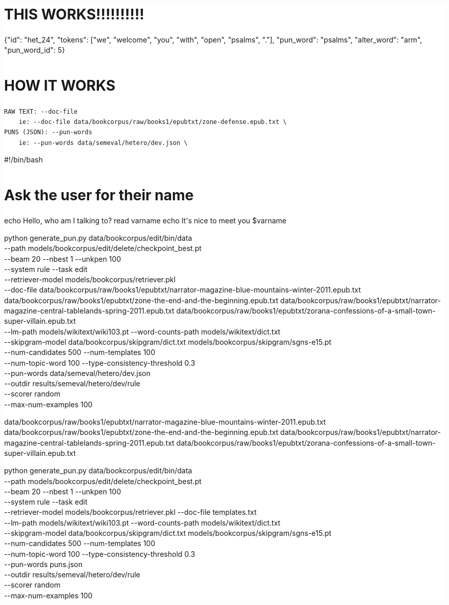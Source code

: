 # THIS WORKS!!!!!!!!!!

{"id": "het_24", "tokens": ["we", "welcome", "you", "with", "open", "psalms", "."], "pun_word": "psalms", "alter_word": "arm", "pun_word_id": 5}
# HOW IT WORKS
	RAW TEXT: --doc-file
		ie: --doc-file data/bookcorpus/raw/books1/epubtxt/zone-defense.epub.txt \
	PUNS (JSON): --pun-words
		ie: --pun-words data/semeval/hetero/dev.json \


#!/bin/bash
# Ask the user for their name
echo Hello, who am I talking to?
read varname
echo It\'s nice to meet you $varname


python generate_pun.py data/bookcorpus/edit/bin/data \
--path models/bookcorpus/edit/delete/checkpoint_best.pt \
--beam 20 --nbest 1 --unkpen 100 \
--system rule --task edit \
--retriever-model models/bookcorpus/retriever.pkl \
--doc-file data/bookcorpus/raw/books1/epubtxt/narrator-magazine-blue-mountains-winter-2011.epub.txt data/bookcorpus/raw/books1/epubtxt/zone-the-end-and-the-beginning.epub.txt data/bookcorpus/raw/books1/epubtxt/narrator-magazine-central-tablelands-spring-2011.epub.txt data/bookcorpus/raw/books1/epubtxt/zorana-confessions-of-a-small-town-super-villain.epub.txt \
--lm-path models/wikitext/wiki103.pt --word-counts-path models/wikitext/dict.txt \
--skipgram-model data/bookcorpus/skipgram/dict.txt models/bookcorpus/skipgram/sgns-e15.pt \
--num-candidates 500 --num-templates 100 \
--num-topic-word 100 --type-consistency-threshold 0.3 \
--pun-words data/semeval/hetero/dev.json \
--outdir results/semeval/hetero/dev/rule \
--scorer random \
--max-num-examples 100


data/bookcorpus/raw/books1/epubtxt/narrator-magazine-blue-mountains-winter-2011.epub.txt  
data/bookcorpus/raw/books1/epubtxt/zone-the-end-and-the-beginning.epub.txt
data/bookcorpus/raw/books1/epubtxt/narrator-magazine-central-tablelands-spring-2011.epub.txt
data/bookcorpus/raw/books1/epubtxt/zorana-confessions-of-a-small-town-super-villain.epub.txt



python generate_pun.py data/bookcorpus/edit/bin/data \
	--path models/bookcorpus/edit/delete/checkpoint_best.pt \
	--beam 20 --nbest 1 --unkpen 100 \
	--system rule --task edit \
	--retriever-model models/bookcorpus/retriever.pkl --doc-file templates.txt \
	--lm-path models/wikitext/wiki103.pt --word-counts-path models/wikitext/dict.txt \
	--skipgram-model data/bookcorpus/skipgram/dict.txt models/bookcorpus/skipgram/sgns-e15.pt \
	--num-candidates 500 --num-templates 100 \
	--num-topic-word 100 --type-consistency-threshold 0.3 \
	--pun-words puns.json \
	--outdir results/semeval/hetero/dev/rule \
	--scorer random \
	--max-num-examples 100
